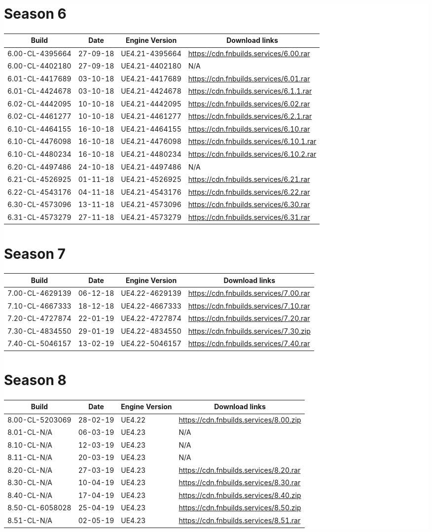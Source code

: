 # Season 6
| Build                         | Date           	 |  Engine Version	    |		    Download links             |
| ----------------------------- | ---------------------- | ------------------------ | ------------------------------ |
| 6.00-CL-4395664         	| 27-09-18       	 | UE4.21-4395664	    |		https://cdn.fnbuilds.services/6.00.rar|
| 6.00-CL-4402180      		| 27-09-18         	 | UE4.21-4402180    	    |		N/A |
| 6.01-CL-4417689         	| 03-10-18       	 | UE4.21-4417689	    |           https://cdn.fnbuilds.services/6.01.rar|
| 6.01-CL-4424678		| 03-10-18		 | UE4.21-4424678	    | 		https://cdn.fnbuilds.services/6.1.1.rar|
| 6.02-CL-4442095        	| 10-10-18     		 | UE4.21-4442095    	    | 		https://cdn.fnbuilds.services/6.02.rar|
| 6.02-CL-4461277        	| 10-10-18       	 | UE4.21-4461277	    |           https://cdn.fnbuilds.services/6.2.1.rar|
| 6.10-CL-4464155       	| 16-10-18      	 | UE4.21-4464155   	    | 		https://cdn.fnbuilds.services/6.10.rar|
| 6.10-CL-4476098       	| 16-10-18      	 | UE4.21-4476098   	    | 		https://cdn.fnbuilds.services/6.10.1.rar|
| 6.10-CL-4480234   	  	| 16-10-18       	 | UE4.21-4480234	    |		https://cdn.fnbuilds.services/6.10.2.rar|
| 6.20-CL-4497486          	| 24-10-18         	 | UE4.21-4497486     	    | 		N/A |
| 6.21-CL-4526925         	| 01-11-18       	 | UE4.21-4526925	    |		https://cdn.fnbuilds.services/6.21.rar|
| 6.22-CL-4543176		| 04-11-18		 | UE4.21-4543176	    | 		https://cdn.fnbuilds.services/6.22.rar|
| 6.30-CL-4573096         	| 13-11-18       	 | UE4.21-4573096	    |		https://cdn.fnbuilds.services/6.30.rar|
| 6.31-CL-4573279      	  	| 27-11-18       	 | UE4.21-4573279	    |		https://cdn.fnbuilds.services/6.31.rar|

# Season 7
| Build                         | Date           	 |  Engine Version	    |		    Download links             |
| ----------------------------- | ---------------------- | ------------------------ | ------------------------------ |
| 7.00-CL-4629139         	| 06-12-18       	 | UE4.22-4629139	    |		https://cdn.fnbuilds.services/7.00.rar|
| 7.10-CL-4667333	       	| 18-12-18             	 | UE4.22-4667333	    |		https://cdn.fnbuilds.services/7.10.rar|
| 7.20-CL-4727874	       	| 22-01-19             	 | UE4.22-4727874	    |		https://cdn.fnbuilds.services/7.20.rar|
| 7.30-CL-4834550         	| 29-01-19       	 | UE4.22-4834550	    |		https://cdn.fnbuilds.services/7.30.zip|
| 7.40-CL-5046157         	| 13-02-19       	 | UE4.22-5046157	    |		https://cdn.fnbuilds.services/7.40.rar|

# Season 8
| Build                         | Date           	 |  Engine Version	    |		    Download links             |
| ----------------------------- | ---------------------- | ------------------------ | ------------------------------ |
| 8.00-CL-5203069	              | 28-02-19         	 | UE4.22            	    |		https://cdn.fnbuilds.services/8.00.zip|
| 8.01-CL-N/A	                | 06-03-19         	 | UE4.23            	    |		N/A|
| 8.10-CL-N/A	                | 12-03-19         	 | UE4.23            	    |		N/A|
| 8.11-CL-N/A	                | 20-03-19         	 | UE4.23            	    |		N/A|
| 8.20-CL-N/A	                | 27-03-19        	 | UE4.23            	    |		https://cdn.fnbuilds.services/8.20.rar|
| 8.30-CL-N/A	                | 10-04-19         	 | UE4.23            	    |		https://cdn.fnbuilds.services/8.30.rar|
| 8.40-CL-N/A	                | 17-04-19         	 | UE4.23            	    |		https://cdn.fnbuilds.services/8.40.zip|
| 8.50-CL-6058028	        | 25-04-19       	 | UE4.23            	    |		https://cdn.fnbuilds.services/8.50.zip|
| 8.51-CL-N/A	                | 02-05-19         	 | UE4.23            	    |		https://cdn.fnbuilds.services/8.51.rar|
